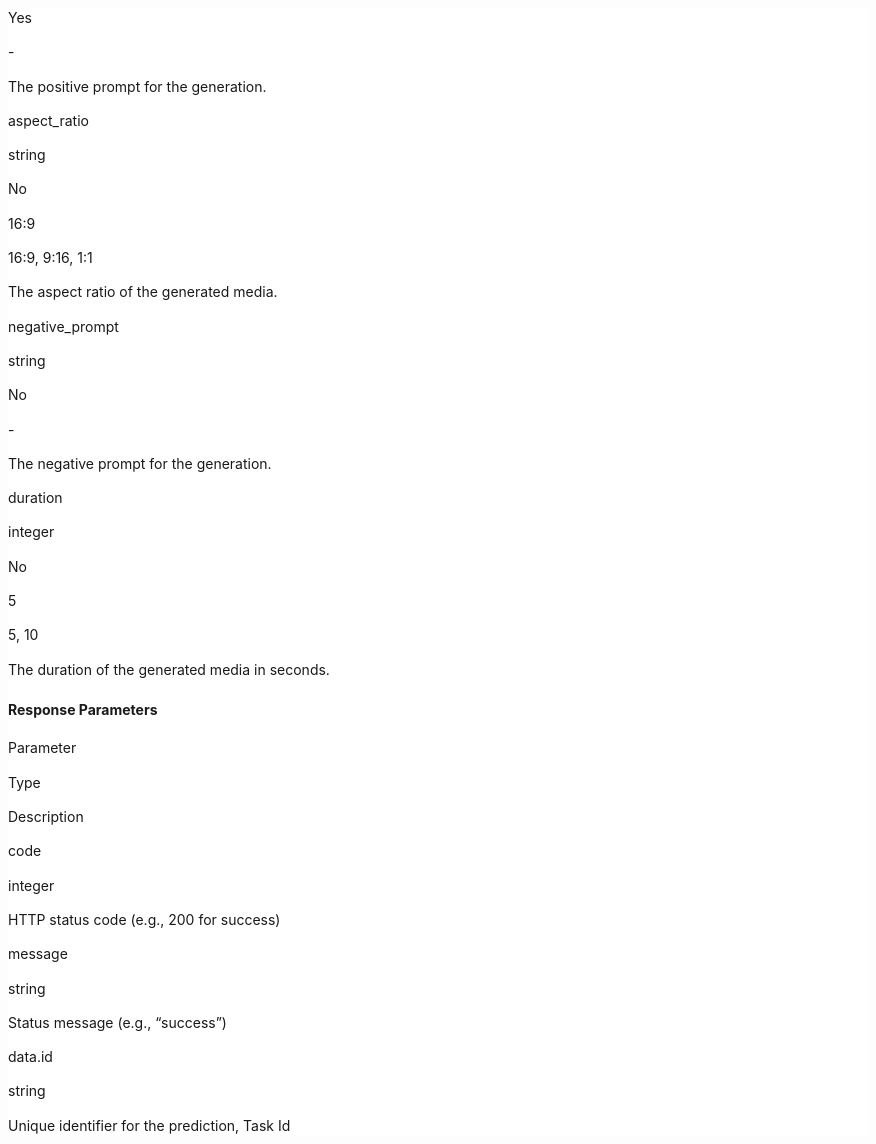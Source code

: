Yes

\-

The positive prompt for the generation.

aspect\_ratio

string

No

16:9

16:9, 9:16, 1:1

The aspect ratio of the generated media.

negative\_prompt

string

No

\-

The negative prompt for the generation.

duration

integer

No

5

5, 10

The duration of the generated media in seconds.

#### Response Parameters[](#response-parameters)

Parameter

Type

Description

code

integer

HTTP status code (e.g., 200 for success)

message

string

Status message (e.g., “success”)

data.id

string

Unique identifier for the prediction, Task Id

